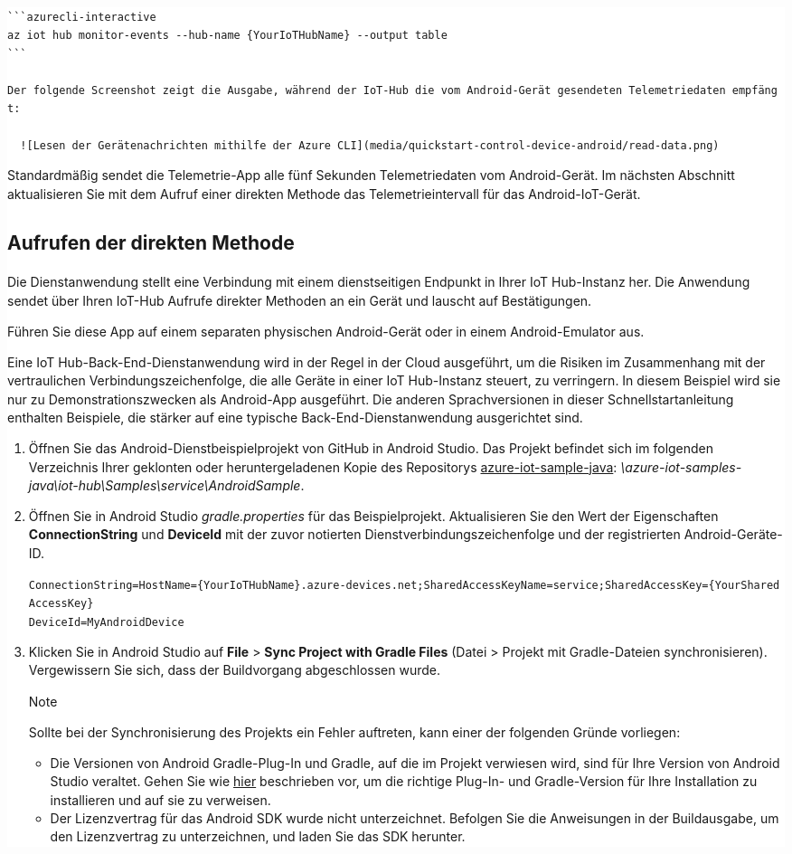     ```azurecli-interactive
    az iot hub monitor-events --hub-name {YourIoTHubName} --output table
    ```

    Der folgende Screenshot zeigt die Ausgabe, während der IoT-Hub die vom Android-Gerät gesendeten Telemetriedaten empfängt:

      ![Lesen der Gerätenachrichten mithilfe der Azure CLI](media/quickstart-control-device-android/read-data.png)

Standardmäßig sendet die Telemetrie-App alle fünf Sekunden Telemetriedaten vom Android-Gerät. Im nächsten Abschnitt aktualisieren Sie mit dem Aufruf einer direkten Methode das Telemetrieintervall für das Android-IoT-Gerät.

## <a name="call-the-direct-method"></a>Aufrufen der direkten Methode

Die Dienstanwendung stellt eine Verbindung mit einem dienstseitigen Endpunkt in Ihrer IoT Hub-Instanz her. Die Anwendung sendet über Ihren IoT-Hub Aufrufe direkter Methoden an ein Gerät und lauscht auf Bestätigungen.

Führen Sie diese App auf einem separaten physischen Android-Gerät oder in einem Android-Emulator aus.

Eine IoT Hub-Back-End-Dienstanwendung wird in der Regel in der Cloud ausgeführt, um die Risiken im Zusammenhang mit der vertraulichen Verbindungszeichenfolge, die alle Geräte in einer IoT Hub-Instanz steuert, zu verringern. In diesem Beispiel wird sie nur zu Demonstrationszwecken als Android-App ausgeführt. Die anderen Sprachversionen in dieser Schnellstartanleitung enthalten Beispiele, die stärker auf eine typische Back-End-Dienstanwendung ausgerichtet sind.

1. Öffnen Sie das Android-Dienstbeispielprojekt von GitHub in Android Studio. Das Projekt befindet sich im folgenden Verzeichnis Ihrer geklonten oder heruntergeladenen Kopie des Repositorys [azure-iot-sample-java](https://github.com/Azure-Samples/azure-iot-samples-java): *\azure-iot-samples-java\iot-hub\Samples\service\AndroidSample*.

2. Öffnen Sie in Android Studio *gradle.properties* für das Beispielprojekt. Aktualisieren Sie den Wert der Eigenschaften **ConnectionString** und **DeviceId** mit der zuvor notierten Dienstverbindungszeichenfolge und der registrierten Android-Geräte-ID.

    ```
    ConnectionString=HostName={YourIoTHubName}.azure-devices.net;SharedAccessKeyName=service;SharedAccessKey={YourSharedAccessKey}
    DeviceId=MyAndroidDevice
    ```

3. Klicken Sie in Android Studio auf **File** > **Sync Project with Gradle Files** (Datei > Projekt mit Gradle-Dateien synchronisieren). Vergewissern Sie sich, dass der Buildvorgang abgeschlossen wurde.

   > [!NOTE]
   > Sollte bei der Synchronisierung des Projekts ein Fehler auftreten, kann einer der folgenden Gründe vorliegen:
   >
   > * Die Versionen von Android Gradle-Plug-In und Gradle, auf die im Projekt verwiesen wird, sind für Ihre Version von Android Studio veraltet. Gehen Sie wie [hier](https://developer.android.com/studio/releases/gradle-plugin) beschrieben vor, um die richtige Plug-In- und Gradle-Version für Ihre Installation zu installieren und auf sie zu verweisen.
   > * Der Lizenzvertrag für das Android SDK wurde nicht unterzeichnet. Befolgen Sie die Anweisungen in der Buildausgabe, um den Lizenzvertrag zu unterzeichnen, und laden Sie das SDK herunter.
